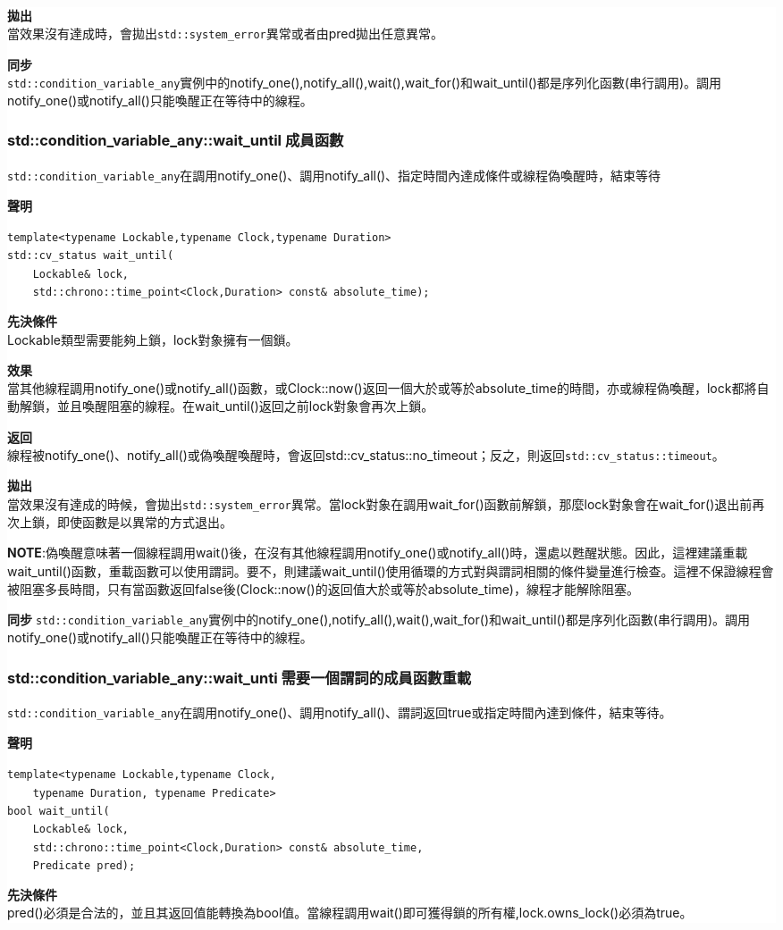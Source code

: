 **拋出**<br>
當效果沒有達成時，會拋出`std::system_error`異常或者由pred拋出任意異常。

**同步**<br>
`std::condition_variable_any`實例中的notify_one(),notify_all(),wait(),wait_for()和wait_until()都是序列化函數(串行調用)。調用notify_one()或notify_all()只能喚醒正在等待中的線程。

### std::condition_variable_any::wait_until 成員函數

`std::condition_variable_any`在調用notify_one()、調用notify_all()、指定時間內達成條件或線程偽喚醒時，結束等待

**聲明**

```
template<typename Lockable,typename Clock,typename Duration>
std::cv_status wait_until(
    Lockable& lock,
    std::chrono::time_point<Clock,Duration> const& absolute_time);
```

**先決條件**<br>
Lockable類型需要能夠上鎖，lock對象擁有一個鎖。

**效果**<br>
當其他線程調用notify_one()或notify_all()函數，或Clock::now()返回一個大於或等於absolute_time的時間，亦或線程偽喚醒，lock都將自動解鎖，並且喚醒阻塞的線程。在wait_until()返回之前lock對象會再次上鎖。

**返回**<br>
線程被notify_one()、notify_all()或偽喚醒喚醒時，會返回std::cv_status::no_timeout；反之，則返回`std::cv_status::timeout`。

**拋出**<br>
當效果沒有達成的時候，會拋出`std::system_error`異常。當lock對象在調用wait_for()函數前解鎖，那麼lock對象會在wait_for()退出前再次上鎖，即使函數是以異常的方式退出。

**NOTE**:偽喚醒意味著一個線程調用wait()後，在沒有其他線程調用notify_one()或notify_all()時，還處以甦醒狀態。因此，這裡建議重載wait_until()函數，重載函數可以使用謂詞。要不，則建議wait_until()使用循環的方式對與謂詞相關的條件變量進行檢查。這裡不保證線程會被阻塞多長時間，只有當函數返回false後(Clock::now()的返回值大於或等於absolute_time)，線程才能解除阻塞。

**同步**
`std::condition_variable_any`實例中的notify_one(),notify_all(),wait(),wait_for()和wait_until()都是序列化函數(串行調用)。調用notify_one()或notify_all()只能喚醒正在等待中的線程。

### std::condition_variable_any::wait_unti 需要一個謂詞的成員函數重載

`std::condition_variable_any`在調用notify_one()、調用notify_all()、謂詞返回true或指定時間內達到條件，結束等待。

**聲明**

```
template<typename Lockable,typename Clock,
    typename Duration, typename Predicate>
bool wait_until(
    Lockable& lock,
    std::chrono::time_point<Clock,Duration> const& absolute_time,
    Predicate pred);
```

**先決條件**<br>
pred()必須是合法的，並且其返回值能轉換為bool值。當線程調用wait()即可獲得鎖的所有權,lock.owns_lock()必須為true。
